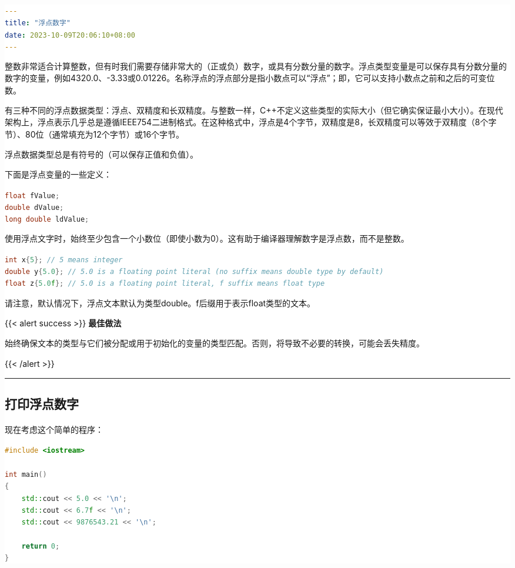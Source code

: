 ```yaml
---
title: "浮点数字"
date: 2023-10-09T20:06:10+08:00
---
```


整数非常适合计算整数，但有时我们需要存储非常大的（正或负）数字，或具有分数分量的数字。浮点类型变量是可以保存具有分数分量的数字的变量，例如4320.0、-3.33或0.01226。名称浮点的浮点部分是指小数点可以“浮点”；即，它可以支持小数点之前和之后的可变位数。

有三种不同的浮点数据类型：浮点、双精度和长双精度。与整数一样，C++不定义这些类型的实际大小（但它确实保证最小大小）。在现代架构上，浮点表示几乎总是遵循IEEE754二进制格式。在这种格式中，浮点是4个字节，双精度是8，长双精度可以等效于双精度（8个字节）、80位（通常填充为12个字节）或16个字节。

浮点数据类型总是有符号的（可以保存正值和负值）。

下面是浮点变量的一些定义：

```C++
float fValue;
double dValue;
long double ldValue;
```

使用浮点文字时，始终至少包含一个小数位（即使小数为0）。这有助于编译器理解数字是浮点数，而不是整数。

```C++
int x{5}; // 5 means integer
double y{5.0}; // 5.0 is a floating point literal (no suffix means double type by default)
float z{5.0f}; // 5.0 is a floating point literal, f suffix means float type
```

请注意，默认情况下，浮点文本默认为类型double。f后缀用于表示float类型的文本。

{{< alert success >}}
**最佳做法**

始终确保文本的类型与它们被分配或用于初始化的变量的类型匹配。否则，将导致不必要的转换，可能会丢失精度。

{{< /alert >}}

***
## 打印浮点数字

现在考虑这个简单的程序：

```C++
#include <iostream>

int main()
{
	std::cout << 5.0 << '\n';
	std::cout << 6.7f << '\n';
	std::cout << 9876543.21 << '\n';

	return 0;
}
```
